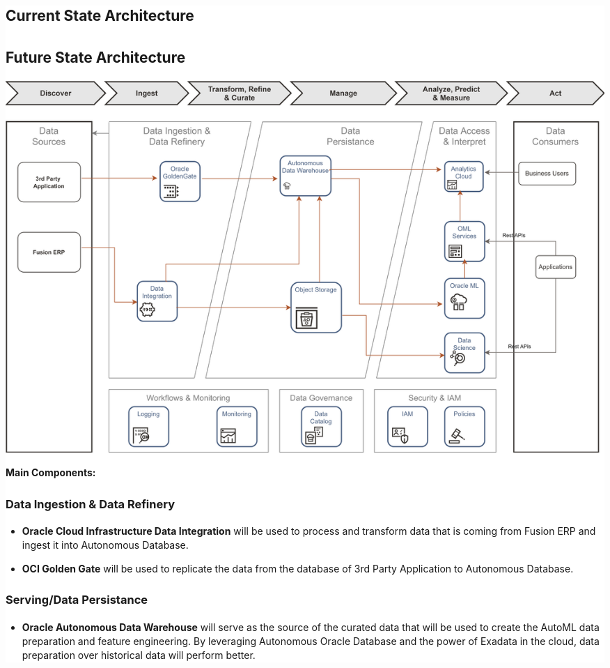 ## Current State Architecture



## Future State Architecture


![Future State Architecture](assets/MLAI_WAD_v.0.2-99d6b896.png)

**Main Components:**

### Data Ingestion & Data Refinery
- **Oracle Cloud Infrastructure Data Integration** will be used to process and transform data that is coming from Fusion ERP and ingest it into Autonomous Database.

- **OCI Golden Gate** will be used to replicate the data from the database of 3rd Party Application to Autonomous Database.

### Serving/Data Persistance

- **Oracle Autonomous Data Warehouse** will serve as the source of the curated data that will be used to create the AutoML data preparation and feature engineering. By leveraging Autonomous Oracle Database and the power of Exadata in the cloud, data preparation over historical data will perform better.
